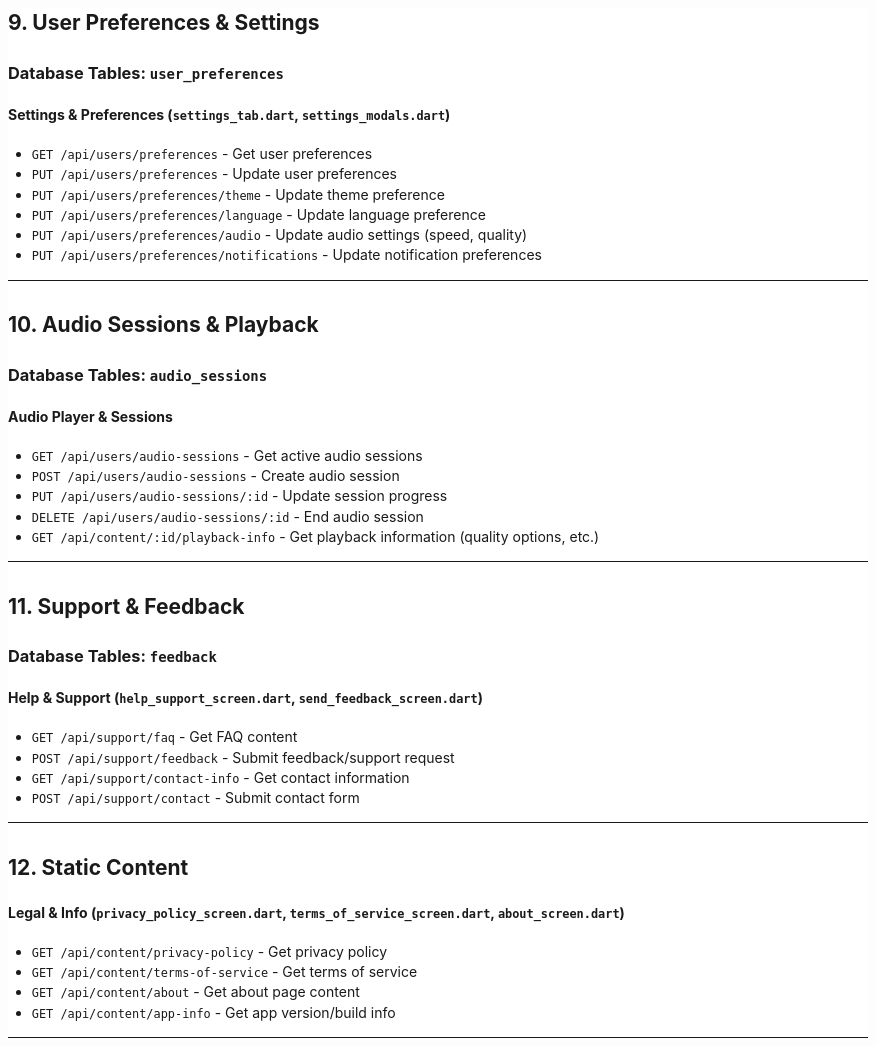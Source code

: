 
## 9. User Preferences & Settings

### Database Tables: `user_preferences`

#### Settings & Preferences (`settings_tab.dart`, `settings_modals.dart`)
- `GET /api/users/preferences` - Get user preferences
- `PUT /api/users/preferences` - Update user preferences
- `PUT /api/users/preferences/theme` - Update theme preference
- `PUT /api/users/preferences/language` - Update language preference
- `PUT /api/users/preferences/audio` - Update audio settings (speed, quality)
- `PUT /api/users/preferences/notifications` - Update notification preferences

---

## 10. Audio Sessions & Playback

### Database Tables: `audio_sessions`

#### Audio Player & Sessions
- `GET /api/users/audio-sessions` - Get active audio sessions
- `POST /api/users/audio-sessions` - Create audio session
- `PUT /api/users/audio-sessions/:id` - Update session progress
- `DELETE /api/users/audio-sessions/:id` - End audio session
- `GET /api/content/:id/playback-info` - Get playback information (quality options, etc.)

---

## 11. Support & Feedback

### Database Tables: `feedback`

#### Help & Support (`help_support_screen.dart`, `send_feedback_screen.dart`)
- `GET /api/support/faq` - Get FAQ content
- `POST /api/support/feedback` - Submit feedback/support request
- `GET /api/support/contact-info` - Get contact information
- `POST /api/support/contact` - Submit contact form

---

## 12. Static Content

#### Legal & Info (`privacy_policy_screen.dart`, `terms_of_service_screen.dart`, `about_screen.dart`)
- `GET /api/content/privacy-policy` - Get privacy policy
- `GET /api/content/terms-of-service` - Get terms of service
- `GET /api/content/about` - Get about page content
- `GET /api/content/app-info` - Get app version/build info

---